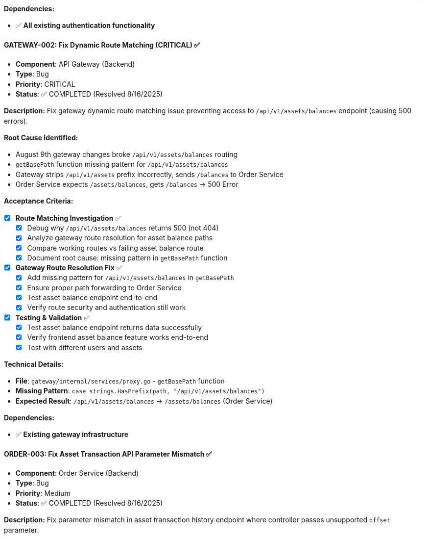 **Dependencies:**
- ✅ **All existing authentication functionality**

#### **GATEWAY-002: Fix Dynamic Route Matching (CRITICAL)** ✅
- **Component**: API Gateway (Backend)
- **Type**: Bug
- **Priority**: CRITICAL
- **Status**: ✅ COMPLETED (Resolved 8/16/2025)

**Description:**
Fix gateway dynamic route matching issue preventing access to `/api/v1/assets/balances` endpoint (causing 500 errors).

**Root Cause Identified:**
- August 9th gateway changes broke `/api/v1/assets/balances` routing
- `getBasePath` function missing pattern for `/api/v1/assets/balances`
- Gateway strips `/api/v1/assets` prefix incorrectly, sends `/balances` to Order Service
- Order Service expects `/assets/balances`, gets `/balances` → 500 Error

**Acceptance Criteria:**
- [x] **Route Matching Investigation** ✅
  - [x] Debug why `/api/v1/assets/balances` returns 500 (not 404)
  - [x] Analyze gateway route resolution for asset balance paths
  - [x] Compare working routes vs failing asset balance route
  - [x] Document root cause: missing pattern in `getBasePath` function
- [x] **Gateway Route Resolution Fix** ✅
  - [x] Add missing pattern for `/api/v1/assets/balances` in `getBasePath`
  - [x] Ensure proper path forwarding to Order Service
  - [x] Test asset balance endpoint end-to-end
  - [x] Verify route security and authentication still work
- [x] **Testing & Validation** ✅
  - [x] Test asset balance endpoint returns data successfully
  - [x] Verify frontend asset balance feature works end-to-end
  - [x] Test with different users and assets

**Technical Details:**
- **File**: `gateway/internal/services/proxy.go` - `getBasePath` function
- **Missing Pattern**: `case strings.HasPrefix(path, "/api/v1/assets/balances")`
- **Expected Result**: `/api/v1/assets/balances` → `/assets/balances` (Order Service)

**Dependencies:**
- ✅ **Existing gateway infrastructure**

#### **ORDER-003: Fix Asset Transaction API Parameter Mismatch** ✅
- **Component**: Order Service (Backend)
- **Type**: Bug
- **Priority**: Medium
- **Status**: ✅ COMPLETED (Resolved 8/16/2025)

**Description:**
Fix parameter mismatch in asset transaction history endpoint where controller passes unsupported `offset` parameter.
